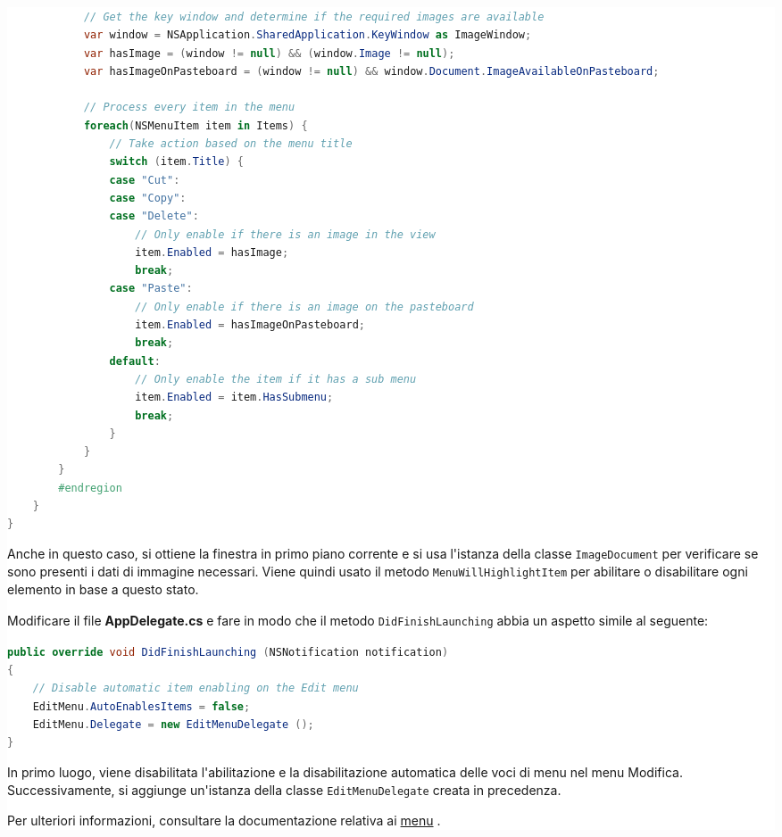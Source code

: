 ```csharp
            // Get the key window and determine if the required images are available
            var window = NSApplication.SharedApplication.KeyWindow as ImageWindow;
            var hasImage = (window != null) && (window.Image != null);
            var hasImageOnPasteboard = (window != null) && window.Document.ImageAvailableOnPasteboard;

            // Process every item in the menu
            foreach(NSMenuItem item in Items) {
                // Take action based on the menu title
                switch (item.Title) {
                case "Cut":
                case "Copy":
                case "Delete":
                    // Only enable if there is an image in the view
                    item.Enabled = hasImage;
                    break;
                case "Paste":
                    // Only enable if there is an image on the pasteboard
                    item.Enabled = hasImageOnPasteboard;
                    break;
                default:
                    // Only enable the item if it has a sub menu
                    item.Enabled = item.HasSubmenu;
                    break;
                }
            }
        }
        #endregion
    }
}
```

Anche in questo caso, si ottiene la finestra in primo piano corrente e si usa l'istanza della classe `ImageDocument` per verificare se sono presenti i dati di immagine necessari. Viene quindi usato il metodo `MenuWillHighlightItem` per abilitare o disabilitare ogni elemento in base a questo stato.

Modificare il file **AppDelegate.cs** e fare in modo che il metodo `DidFinishLaunching` abbia un aspetto simile al seguente:

```csharp
public override void DidFinishLaunching (NSNotification notification)
{
    // Disable automatic item enabling on the Edit menu
    EditMenu.AutoEnablesItems = false;
    EditMenu.Delegate = new EditMenuDelegate ();
}
```

In primo luogo, viene disabilitata l'abilitazione e la disabilitazione automatica delle voci di menu nel menu Modifica. Successivamente, si aggiunge un'istanza della classe `EditMenuDelegate` creata in precedenza.

Per ulteriori informazioni, consultare la documentazione relativa ai [menu](~/mac/user-interface/menu.md) .
